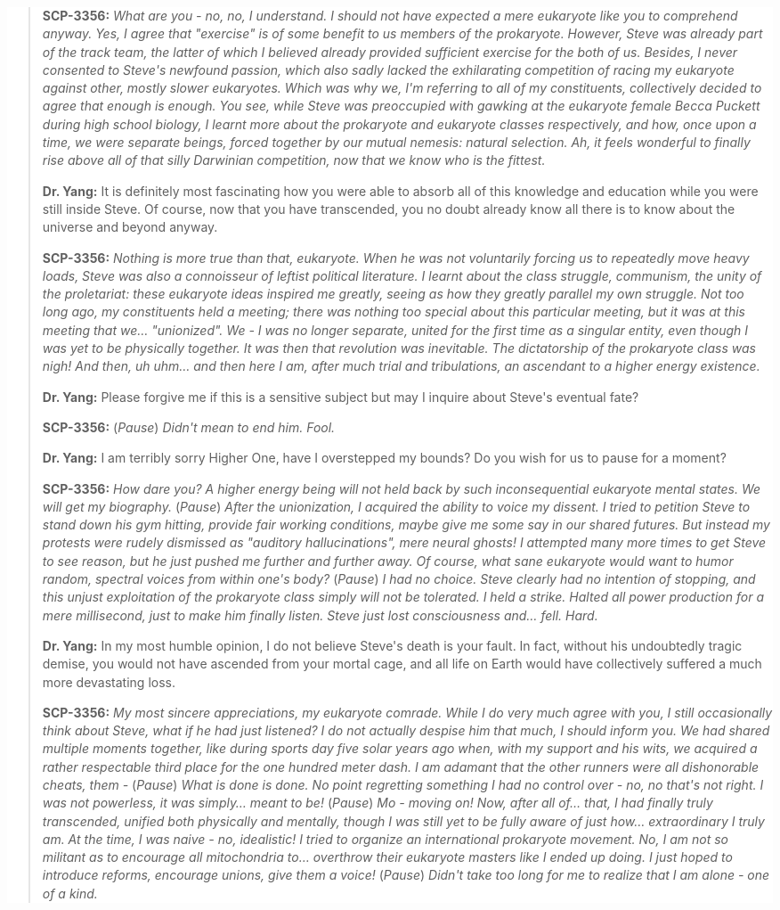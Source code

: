 > **SCP-3356:** _What are you - no, no, I understand. I should not have expected a mere eukaryote like you to comprehend anyway. Yes, I agree that "exercise" is of some benefit to us members of the prokaryote. However, Steve was already part of the track team, the latter of which I believed already provided sufficient exercise for the both of us. Besides, I never consented to Steve's newfound passion, which also sadly lacked the exhilarating competition of racing my eukaryote against other, mostly slower eukaryotes. Which was why we, I'm referring to all of my constituents, collectively decided to agree that enough is enough. You see, while Steve was preoccupied with gawking at the eukaryote female Becca Puckett during high school biology, I learnt more about the prokaryote and eukaryote classes respectively, and how, once upon a time, we were separate beings, forced together by our mutual nemesis: natural selection. Ah, it feels wonderful to finally rise above all of that silly Darwinian competition, now that we know who is the fittest._
> 
> **Dr. Yang:** It is definitely most fascinating how you were able to absorb all of this knowledge and education while you were still inside Steve. Of course, now that you have transcended, you no doubt already know all there is to know about the universe and beyond anyway.
> 
> **SCP-3356:** _Nothing is more true than that, eukaryote. When he was not voluntarily forcing us to repeatedly move heavy loads, Steve was also a connoisseur of leftist political literature. I learnt about the class struggle, communism, the unity of the proletariat: these eukaryote ideas inspired me greatly, seeing as how they greatly parallel my own struggle. Not too long ago, my constituents held a meeting; there was nothing too special about this particular meeting, but it was at this meeting that we… "unionized". We - I was no longer separate, united for the first time as a singular entity, even though I was yet to be physically together. It was then that revolution was inevitable. The dictatorship of the prokaryote class was nigh! And then, uh uhm… and then here I am, after much trial and tribulations, an ascendant to a higher energy existence._
> 
> **Dr. Yang:** Please forgive me if this is a sensitive subject but may I inquire about Steve's eventual fate?
> 
> **SCP-3356:** (_Pause_) _Didn't mean to end him. Fool._
> 
> **Dr. Yang:** I am terribly sorry Higher One, have I overstepped my bounds? Do you wish for us to pause for a moment?
> 
> **SCP-3356:** _How dare you? A higher energy being will not held back by such inconsequential eukaryote mental states. We will get my biography._ (_Pause_) _After the unionization, I acquired the ability to voice my dissent. I tried to petition Steve to stand down his gym hitting, provide fair working conditions, maybe give me some say in our shared futures. But instead my protests were rudely dismissed as "auditory hallucinations", mere neural ghosts! I attempted many more times to get Steve to see reason, but he just pushed me further and further away. Of course, what sane eukaryote would want to humor random, spectral voices from within one's body?_ (_Pause_) _I had no choice. Steve clearly had no intention of stopping, and this unjust exploitation of the prokaryote class simply will not be tolerated. I held a strike. Halted all power production for a mere millisecond, just to make him finally listen. Steve just lost consciousness and… fell. Hard._
> 
> **Dr. Yang:** In my most humble opinion, I do not believe Steve's death is your fault. In fact, without his undoubtedly tragic demise, you would not have ascended from your mortal cage, and all life on Earth would have collectively suffered a much more devastating loss.
> 
> **SCP-3356:** _My most sincere appreciations, my eukaryote comrade. While I do very much agree with you, I still occasionally think about Steve, what if he had just listened? I do not actually despise him that much, I should inform you. We had shared multiple moments together, like during sports day five solar years ago when, with my support and his wits, we acquired a rather respectable third place for the one hundred meter dash. I am adamant that the other runners were all dishonorable cheats, them -_ (_Pause_) _What is done is done. No point regretting something I had no control over - no, no that's not right. I was not powerless, it was simply… meant to be!_ (_Pause_) _Mo - moving on! Now, after all of… that, I had finally truly transcended, unified both physically and mentally, though I was still yet to be fully aware of just how… extraordinary I truly am. At the time, I was naive - no, idealistic! I tried to organize an international prokaryote movement. No, I am not so militant as to encourage all mitochondria to… overthrow their eukaryote masters like I ended up doing. I just hoped to introduce reforms, encourage unions, give them a voice!_ (_Pause_) _Didn't take too long for me to realize that I am alone - one of a kind._
> 
